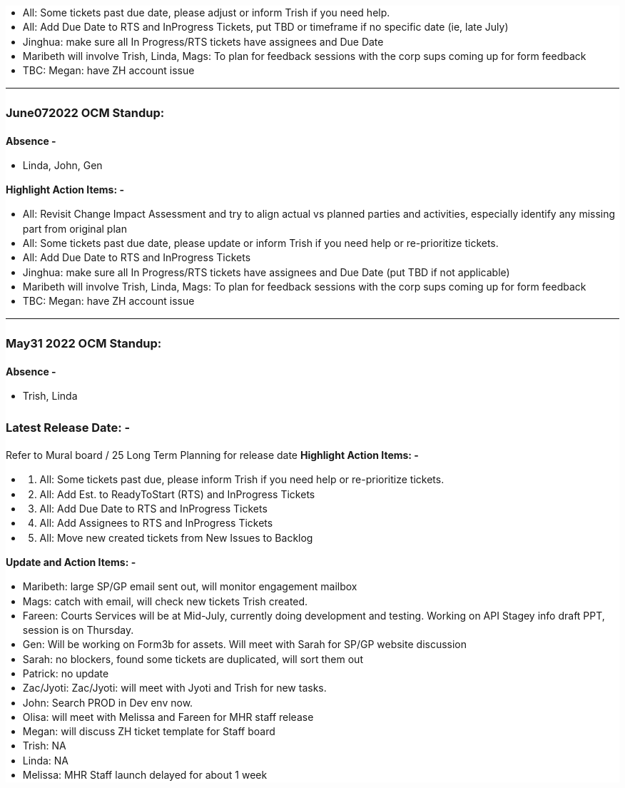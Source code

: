 -	All: Some tickets past due date, please adjust or inform Trish if you need help.
-	All: Add Due Date to RTS and InProgress Tickets, put TBD or timeframe if no specific date (ie, late July) 
-	Jinghua: make sure all In Progress/RTS tickets have assignees and Due Date
-	Maribeth will involve Trish, Linda, Mags: To plan for feedback sessions with the corp sups coming up for form feedback
-	TBC: Megan: have ZH account issue

----

### June072022 OCM Standup:
**Absence -**
-   Linda, John, Gen

**Highlight Action Items: -**
-	All: Revisit Change Impact Assessment and try to align actual vs planned parties and activities, especially identify any missing part from original plan
-	All: Some tickets past due date, please update or inform Trish if you need help or re-prioritize tickets.
-	All: Add Due Date to RTS and InProgress Tickets 
-	Jinghua: make sure all In Progress/RTS tickets have assignees and Due Date (put TBD if not applicable)
-	Maribeth will involve Trish, Linda, Mags: To plan for feedback sessions with the corp sups coming up for form feedback
-	TBC: Megan: have ZH account issue


----

### May31 2022 OCM Standup:
**Absence -**
-   Trish, Linda

### Latest Release Date: -
Refer to  Mural board / 25 Long Term Planning for release date
**Highlight Action Items: -**
-	1. All: Some tickets past due, please inform Trish if you need help or re-prioritize tickets.
-	2. All: Add Est. to ReadyToStart (RTS) and InProgress Tickets
-	3. All: Add Due Date to RTS and InProgress Tickets 
-	4. All: Add Assignees to RTS and InProgress Tickets 
-	5. All: Move new created tickets from New Issues to Backlog 

**Update and Action Items: -**
- Maribeth: large SP/GP email sent out, will monitor engagement mailbox
- Mags: catch with email, will check new tickets Trish created.
- Fareen: Courts Services will be at Mid-July, currently doing development and testing. Working on API Stagey info draft PPT, session is on Thursday. 
- Gen: Will be working on Form3b for assets. Will  meet with Sarah for SP/GP website discussion
- Sarah: no blockers, found some tickets are duplicated, will sort them out 
- Patrick: no update
- Zac/Jyoti:  Zac/Jyoti: will meet with Jyoti and Trish for new tasks.
- John: Search PROD in Dev env now. 
- Olisa: will meet with Melissa and Fareen for MHR staff release
- Megan: will discuss ZH ticket template for Staff board
- Trish: NA 
- Linda: NA
- Melissa:  MHR Staff launch delayed for about 1 week
